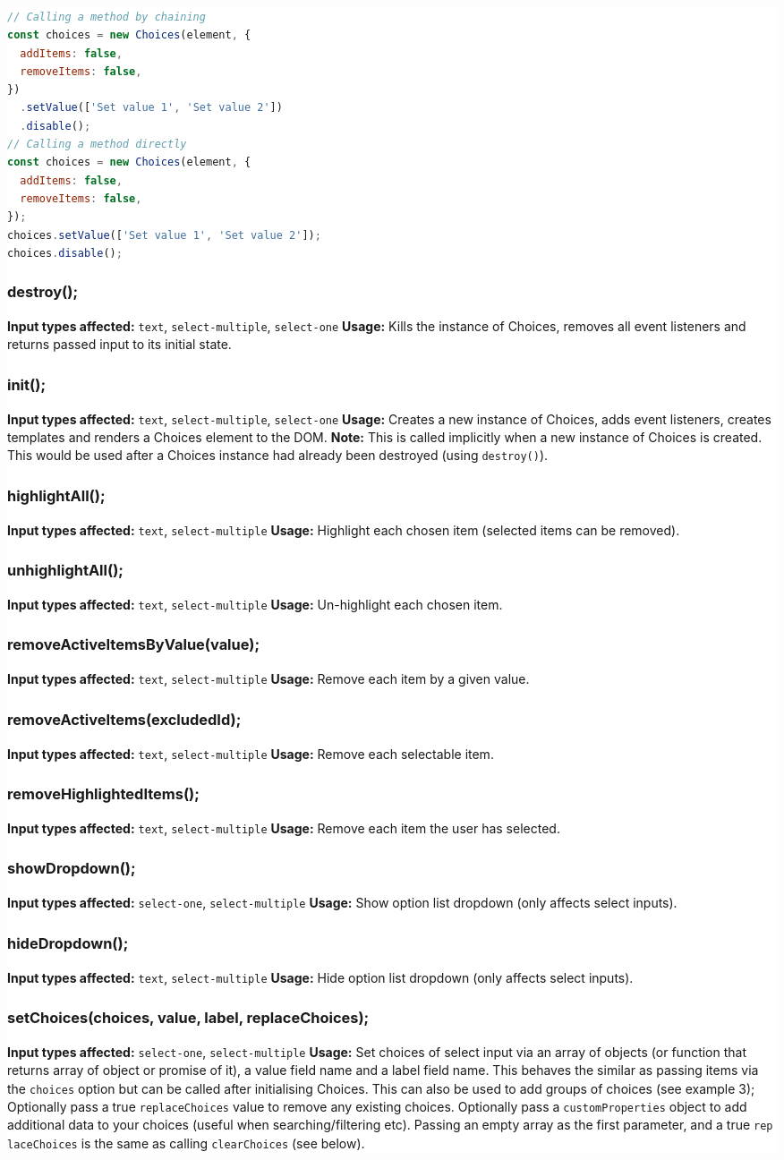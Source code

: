```js
// Calling a method by chaining
const choices = new Choices(element, {
  addItems: false,
  removeItems: false,
})
  .setValue(['Set value 1', 'Set value 2'])
  .disable();
// Calling a method directly
const choices = new Choices(element, {
  addItems: false,
  removeItems: false,
});
choices.setValue(['Set value 1', 'Set value 2']);
choices.disable();
```
### destroy();
**Input types affected:** `text`, `select-multiple`, `select-one`
**Usage:** Kills the instance of Choices, removes all event listeners and returns passed input to its initial state.
### init();
**Input types affected:** `text`, `select-multiple`, `select-one`
**Usage:** Creates a new instance of Choices, adds event listeners, creates templates and renders a Choices element to the DOM.
**Note:** This is called implicitly when a new instance of Choices is created. This would be used after a Choices instance had already been destroyed (using `destroy()`).
### highlightAll();
**Input types affected:** `text`, `select-multiple`
**Usage:** Highlight each chosen item (selected items can be removed).
### unhighlightAll();
**Input types affected:** `text`, `select-multiple`
**Usage:** Un-highlight each chosen item.
### removeActiveItemsByValue(value);
**Input types affected:** `text`, `select-multiple`
**Usage:** Remove each item by a given value.
### removeActiveItems(excludedId);
**Input types affected:** `text`, `select-multiple`
**Usage:** Remove each selectable item.
### removeHighlightedItems();
**Input types affected:** `text`, `select-multiple`
**Usage:** Remove each item the user has selected.
### showDropdown();
**Input types affected:** `select-one`, `select-multiple`
**Usage:** Show option list dropdown (only affects select inputs).
### hideDropdown();
**Input types affected:** `text`, `select-multiple`
**Usage:** Hide option list dropdown (only affects select inputs).
### setChoices(choices, value, label, replaceChoices);
**Input types affected:** `select-one`, `select-multiple`
**Usage:** Set choices of select input via an array of objects (or function that returns array of object or promise of it), a value field name and a label field name.
This behaves the similar as passing items via the `choices` option but can be called after initialising Choices. This can also be used to add groups of choices (see example 3); Optionally pass a true `replaceChoices` value to remove any existing choices. Optionally pass a `customProperties` object to add additional data to your choices (useful when searching/filtering etc). Passing an empty array as the first parameter, and a true `replaceChoices` is the same as calling `clearChoices` (see below).